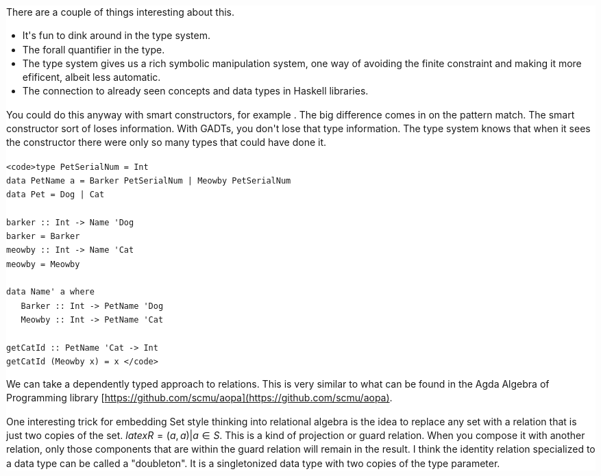 





There are a couple of things interesting about this. 







  * It's fun to dink around in the type system.
  * The forall quantifier in the type.
  * The type system gives us a rich symbolic manipulation system, one way of avoiding the finite constraint and making it more efificent, albeit less automatic.
  * The connection to already seen concepts and data types in Haskell libraries.






You could do this anyway with smart constructors, for example . The big difference comes in on the pattern match. The smart constructor sort of loses information. With GADTs, you don't lose that type information. The type system knows that when it sees the constructor there were only so many types that could have done it.






    
    <code>type PetSerialNum = Int
    data PetName a = Barker PetSerialNum | Meowby PetSerialNum
    data Pet = Dog | Cat
    
    barker :: Int -> Name 'Dog
    barker = Barker
    meowby :: Int -> Name 'Cat
    meowby = Meowby
    
    data Name' a where
       Barker :: Int -> PetName 'Dog
       Meowby :: Int -> PetName 'Cat
    
    getCatId :: PetName 'Cat -> Int
    getCatId (Meowby x) = x </code>







We can take a dependently typed approach to relations. This is very similar to what can be found in the Agda Algebra of Programming library [https://github.com/scmu/aopa](https://github.com/scmu/aopa). 







One interesting trick for embedding Set style thinking into relational algebra is the idea to replace any set with a relation that is just two copies of the set. $latex R = {(a,a) | a \in S}$. This is a kind of projection or guard relation. When you compose it with another relation, only those components that are within the guard relation will remain in the result. I think the identity relation specialized to a data type can be called a "doubleton". It is a singletonized data type with two copies of the type parameter.
